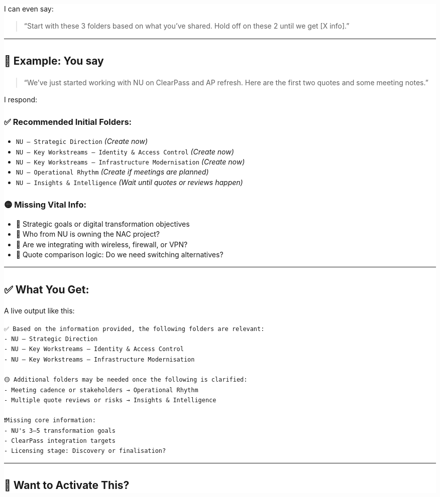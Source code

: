 I can even say:

> “Start with these 3 folders based on what you’ve shared. Hold off on these 2 until we get \[X info\].”

* * *

🧰 Example: You say
-------------------

> “We’ve just started working with NU on ClearPass and AP refresh. Here are the first two quotes and some meeting notes.”

I respond:

### ✅ Recommended Initial Folders:

*   `NU – Strategic Direction` _(Create now)_
*   `NU – Key Workstreams – Identity & Access Control` _(Create now)_
*   `NU – Key Workstreams – Infrastructure Modernisation` _(Create now)_
*   `NU – Operational Rhythm` _(Create if meetings are planned)_
*   `NU – Insights & Intelligence` _(Wait until quotes or reviews happen)_

### 🟡 Missing Vital Info:

*   🔹 Strategic goals or digital transformation objectives
*   🔹 Who from NU is owning the NAC project?
*   🔹 Are we integrating with wireless, firewall, or VPN?
*   🔹 Quote comparison logic: Do we need switching alternatives?

* * *

✅ What You Get:
---------------

A live output like this:

```
✅ Based on the information provided, the following folders are relevant:
- NU – Strategic Direction
- NU – Key Workstreams – Identity & Access Control
- NU – Key Workstreams – Infrastructure Modernisation

🟡 Additional folders may be needed once the following is clarified:
- Meeting cadence or stakeholders → Operational Rhythm
- Multiple quote reviews or risks → Insights & Intelligence

❗Missing core information:
- NU's 3–5 transformation goals
- ClearPass integration targets
- Licensing stage: Discovery or finalisation?
```

* * *

🚀 Want to Activate This?
-------------------------
